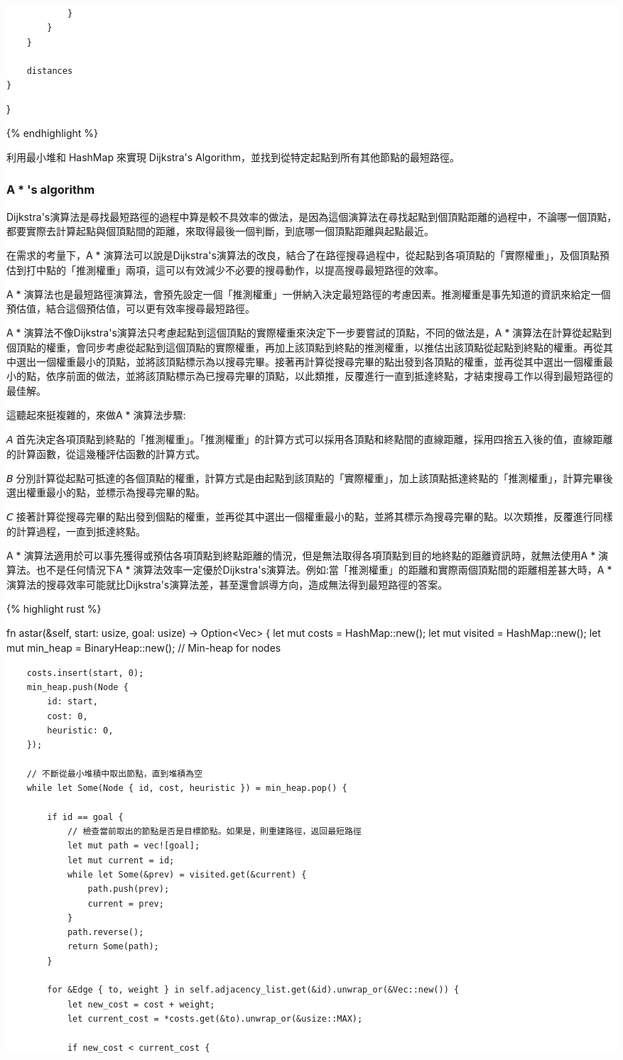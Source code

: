                 }
            }
        }

        distances
    }
}

{% endhighlight %}

利用最小堆和 HashMap 來實現 Dijkstra's Algorithm，並找到從特定起點到所有其他節點的最短路徑。


### A * 's algorithm

Dijkstra's演算法是尋找最短路徑的過程中算是較不具效率的做法，是因為這個演算法在尋找起點到個頂點距離的過程中，不論哪一個頂點，都要實際去計算起點與個頂點間的距離，來取得最後一個判斷，到底哪一個頂點距離與起點最近。

在需求的考量下，A * 演算法可以說是Dijkstra's演算法的改良，結合了在路徑搜尋過程中，從起點到各項頂點的「實際權重」，及個頂點預估到打中點的「推測權重」兩項，這可以有效減少不必要的搜尋動作，以提高搜尋最短路徑的效率。

A * 演算法也是最短路徑演算法，會預先設定一個「推測權重」一併納入決定最短路徑的考慮因素。推測權重是事先知道的資訊來給定一個預估值，結合這個預估值，可以更有效率搜尋最短路徑。

A * 演算法不像Dijkstra's演算法只考慮起點到這個頂點的實際權重來決定下一步要嘗試的頂點，不同的做法是，A * 演算法在計算從起點到個頂點的權重，會同步考慮從起點到這個頂點的實際權重，再加上該頂點到終點的推測權重，以推估出該頂點從起點到終點的權重。再從其中選出一個權重最小的頂點，並將該頂點標示為以搜尋完畢。接著再計算從搜尋完畢的點出發到各頂點的權重，並再從其中選出一個權重最小的點，依序前面的做法，並將該頂點標示為已搜尋完畢的頂點，以此類推，反覆進行一直到抵達終點，才結束搜尋工作以得到最短路徑的最佳解。

這聽起來挺複雜的，來做A * 演算法步驟:

𝘈 首先決定各項頂點到終點的「推測權重」。「推測權重」的計算方式可以採用各頂點和終點間的直線距離，採用四捨五入後的值，直線距離的計算函數，從這幾種評估函數的計算方式。

𝘉 分別計算從起點可抵達的各個頂點的權重，計算方式是由起點到該頂點的「實際權重」，加上該頂點抵達終點的「推測權重」，計算完畢後選出權重最小的點，並標示為搜尋完畢的點。

𝘊 接著計算從搜尋完畢的點出發到個點的權重，並再從其中選出一個權重最小的點，並將其標示為搜尋完畢的點。以次類推，反覆進行同樣的計算過程，一直到抵達終點。

A * 演算法適用於可以事先獲得或預估各項頂點到終點距離的情況，但是無法取得各項頂點到目的地終點的距離資訊時，就無法使用A * 演算法。也不是任何情況下A * 演算法效率一定優於Dijkstra's演算法。例如:當「推測權重」的距離和實際兩個頂點間的距離相差甚大時，A * 演算法的搜尋效率可能就比Dijkstra's演算法差，甚至還會誤導方向，造成無法得到最短路徑的答案。


{% highlight rust %}

fn astar(&self, start: usize, goal: usize) -> Option<Vec<usize>> {
        let mut costs = HashMap::new();
        let mut visited = HashMap::new();
        let mut min_heap = BinaryHeap::new(); // Min-heap for nodes

        costs.insert(start, 0);
        min_heap.push(Node {
            id: start,
            cost: 0,
            heuristic: 0,
        });

        // 不斷從最小堆積中取出節點，直到堆積為空
        while let Some(Node { id, cost, heuristic }) = min_heap.pop() {

            if id == goal {
                // 檢查當前取出的節點是否是目標節點。如果是，則重建路徑，返回最短路徑
                let mut path = vec![goal];
                let mut current = id;
                while let Some(&prev) = visited.get(&current) {
                    path.push(prev);
                    current = prev;
                }
                path.reverse();
                return Some(path);
            }

            for &Edge { to, weight } in self.adjacency_list.get(&id).unwrap_or(&Vec::new()) {
                let new_cost = cost + weight;
                let current_cost = *costs.get(&to).unwrap_or(&usize::MAX);

                if new_cost < current_cost {